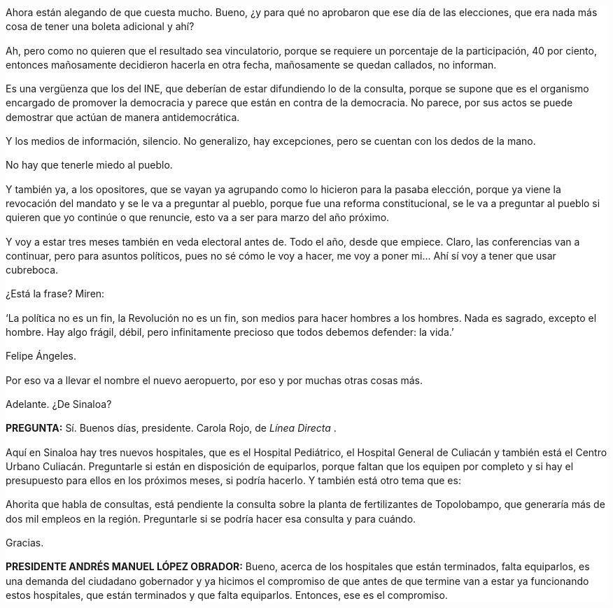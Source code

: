 Ahora están alegando de que cuesta mucho. Bueno, ¿y para qué no aprobaron que
ese día de las elecciones, que era nada más cosa de tener una boleta adicional
y ahí?

Ah, pero como no quieren que el resultado sea vinculatorio, porque se requiere
un porcentaje de la participación, 40 por ciento, entonces mañosamente
decidieron hacerla en otra fecha, mañosamente se quedan callados, no informan.

Es una vergüenza que los del INE, que deberían de estar difundiendo lo de la
consulta, porque se supone que es el organismo encargado de promover la
democracia y parece que están en contra de la democracia. No parece, por sus
actos se puede demostrar que actúan de manera antidemocrática.

Y los medios de información, silencio. No generalizo, hay excepciones, pero se
cuentan con los dedos de la mano.

No hay que tenerle miedo al pueblo.

Y también ya, a los opositores, que se vayan ya agrupando como lo hicieron
para la pasaba elección, porque ya viene la revocación del mandato y se le va
a preguntar al pueblo, porque fue una reforma constitucional, se le va a
preguntar al pueblo si quieren que yo continúe o que renuncie, esto va a ser
para marzo del año próximo.

Y voy a estar tres meses también en veda electoral antes de. Todo el año,
desde que empiece. Claro, las conferencias van a continuar, pero para asuntos
políticos, pues no sé cómo le voy a hacer, me voy a poner mi… Ahí sí voy a
tener que usar cubreboca.

¿Está la frase? Miren:

‘La política no es un fin, la Revolución no es un fin, son medios para hacer
hombres a los hombres. Nada es sagrado, excepto el hombre. Hay algo frágil,
débil, pero infinitamente precioso que todos debemos defender: la vida.’

Felipe Ángeles.

Por eso va a llevar el nombre el nuevo aeropuerto, por eso y por muchas otras
cosas más.

Adelante. ¿De Sinaloa?

**PREGUNTA:** Sí. Buenos días, presidente. Carola Rojo, de _Línea Directa_ .

Aquí en Sinaloa hay tres nuevos hospitales, que es el Hospital Pediátrico, el
Hospital General de Culiacán y también está el Centro Urbano Culiacán.
Preguntarle si están en disposición de equiparlos, porque faltan que los
equipen por completo y si hay el presupuesto para ellos en los próximos meses,
si podría hacerlo. Y también está otro tema que es:

Ahorita que habla de consultas, está pendiente la consulta sobre la planta de
fertilizantes de Topolobampo, que generaría más de dos mil empleos en la
región. Preguntarle si se podría hacer esa consulta y para cuándo.

Gracias.

**PRESIDENTE ANDRÉS MANUEL LÓPEZ OBRADOR:** Bueno, acerca de los hospitales
que están terminados, falta equiparlos, es una demanda del ciudadano
gobernador y ya hicimos el compromiso de que antes de que termine van a estar
ya funcionando estos hospitales, que están terminados y que falta equiparlos.
Entonces, ese es el compromiso.
